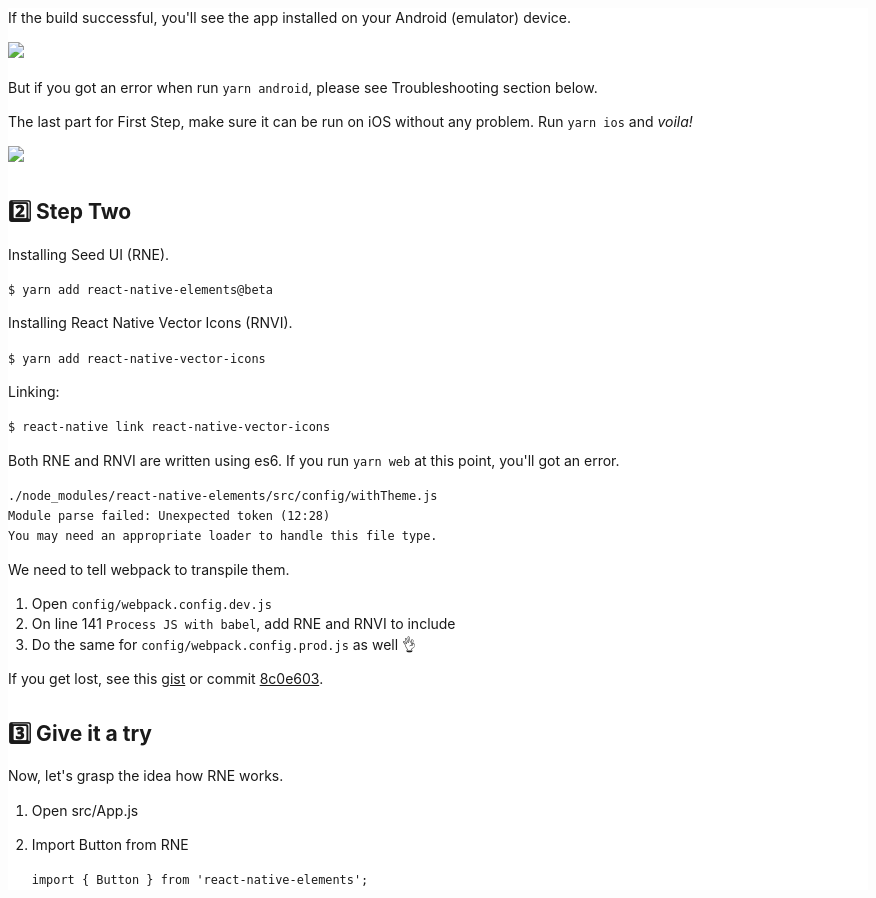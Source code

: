 If the build successful, you'll see the app installed on your Android (emulator) device.

<img src="https://cdn-images-1.medium.com/max/800/1*BddouTisdXvDzY5vB9U3pQ.png" width={300} />

But if you got an error when run `yarn android`, please see Troubleshooting section below.

The last part for First Step, make sure it can be run on iOS without any problem. Run `yarn ios` and _voila!_

<img src="https://cdn-images-1.medium.com/max/800/1*6AHlumHN29RANlXsrXDu4g.png" width={300} />

## 2️⃣ Step Two

Installing Seed UI (RNE).

```
$ yarn add react-native-elements@beta
```

Installing React Native Vector Icons (RNVI).

```
$ yarn add react-native-vector-icons
```

Linking:

```
$ react-native link react-native-vector-icons
```

Both RNE and RNVI are written using es6. If you run `yarn web` at this point, you'll got an error.

```
./node_modules/react-native-elements/src/config/withTheme.js
Module parse failed: Unexpected token (12:28)
You may need an appropriate loader to handle this file type.
```

We need to tell webpack to transpile them.

1. Open `config/webpack.config.dev.js`
1. On line 141 `Process JS with babel`, add RNE and RNVI to include
1. Do the same for `config/webpack.config.prod.js` as well 👌

If you get lost, see this [gist](https://gist.github.com/haruelrovix/01d335dfcabec17a6aa5bc7a53fef277) or commit [8c0e603](https://github.com/haruelrovix/gitphone/commit/8c0e6036d9231cc934285502528a2061b848ce2d).

## 3️⃣ Give it a try

Now, let's grasp the idea how RNE works.

1. Open src/App.js
1. Import Button from RNE

   ```
   import { Button } from 'react-native-elements';
   ```
